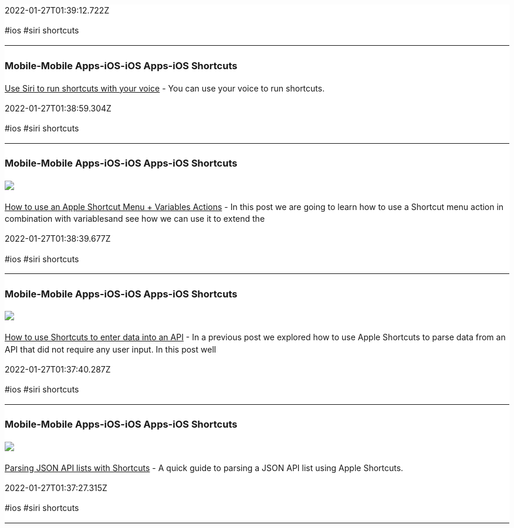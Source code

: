 2022-01-27T01:39:12.722Z

#ios #siri shortcuts

---

### Mobile-Mobile Apps-iOS-iOS Apps-iOS Shortcuts

[Use Siri to run shortcuts with your voice](https://support.apple.com/en-au/guide/shortcuts/apd07c25bb38/5.0/ios/15.0) - You can use your voice to run shortcuts.

2022-01-27T01:38:59.304Z

#ios #siri shortcuts

---

### Mobile-Mobile Apps-iOS-iOS Apps-iOS Shortcuts

![](https://miro.medium.com/v2/resize:fit:1200/1*Z5nPEjvRDzpe6vKGMJ9VkQ.png)

[How to use an Apple Shortcut Menu + Variables Actions](https://medium.com/@richardmoult75/how-to-use-an-apple-shortcut-menu-variables-actions-3349676e183a) - In this post we are going to learn how to use a Shortcut menu action in combination with variablesand see how we can use it to extend the

2022-01-27T01:38:39.677Z

#ios #siri shortcuts

---

### Mobile-Mobile Apps-iOS-iOS Apps-iOS Shortcuts

![](https://miro.medium.com/v2/resize:fit:1200/1*xcfUt1TEfl5KG9mBBhjAoA.png)

[How to use Shortcuts to enter data into an API](https://medium.com/@richardmoult75/how-to-use-shortcuts-to-enter-data-into-api-6983db92852b) - In a previous post we explored how to use Apple Shortcuts to parse data from an API that did not require any user input. In this post well

2022-01-27T01:37:40.287Z

#ios #siri shortcuts

---

### Mobile-Mobile Apps-iOS-iOS Apps-iOS Shortcuts

![](https://miro.medium.com/v2/resize:fit:1200/1*2T_I7ZP66mGJoiLk5RCTLg.jpeg)

[Parsing JSON API lists with Shortcuts](https://medium.com/@richardmoult75/parsing-json-api-lists-with-shortcuts-20df08aedf09) - A quick guide to parsing a JSON API list using Apple Shortcuts.

2022-01-27T01:37:27.315Z

#ios #siri shortcuts

---

